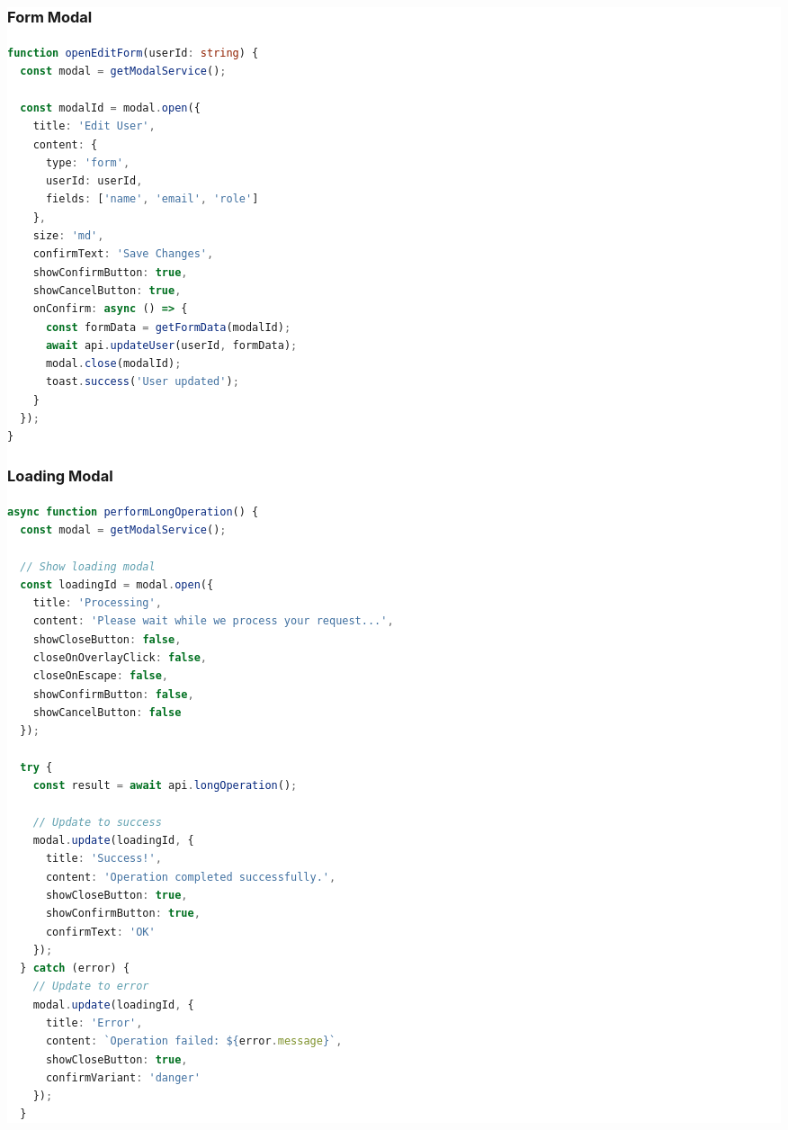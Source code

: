 ### Form Modal

```typescript
function openEditForm(userId: string) {
  const modal = getModalService();
  
  const modalId = modal.open({
    title: 'Edit User',
    content: {
      type: 'form',
      userId: userId,
      fields: ['name', 'email', 'role']
    },
    size: 'md',
    confirmText: 'Save Changes',
    showConfirmButton: true,
    showCancelButton: true,
    onConfirm: async () => {
      const formData = getFormData(modalId);
      await api.updateUser(userId, formData);
      modal.close(modalId);
      toast.success('User updated');
    }
  });
}
```

### Loading Modal

```typescript
async function performLongOperation() {
  const modal = getModalService();
  
  // Show loading modal
  const loadingId = modal.open({
    title: 'Processing',
    content: 'Please wait while we process your request...',
    showCloseButton: false,
    closeOnOverlayClick: false,
    closeOnEscape: false,
    showConfirmButton: false,
    showCancelButton: false
  });
  
  try {
    const result = await api.longOperation();
    
    // Update to success
    modal.update(loadingId, {
      title: 'Success!',
      content: 'Operation completed successfully.',
      showCloseButton: true,
      showConfirmButton: true,
      confirmText: 'OK'
    });
  } catch (error) {
    // Update to error
    modal.update(loadingId, {
      title: 'Error',
      content: `Operation failed: ${error.message}`,
      showCloseButton: true,
      confirmVariant: 'danger'
    });
  }
```